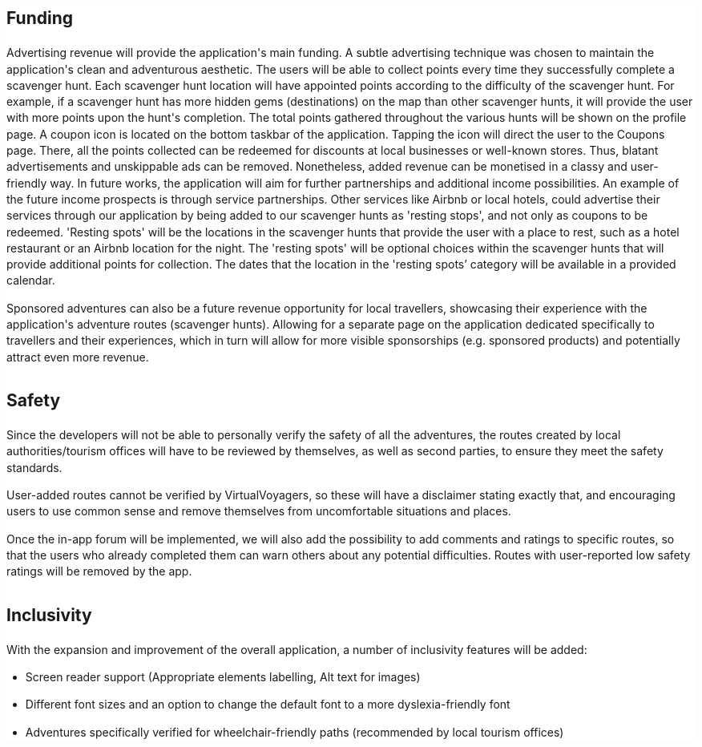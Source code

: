 ## Funding 

Advertising revenue will provide the application's main funding. A subtle advertising technique was chosen to maintain the application's clean and adventurous aesthetic. The users will be able to collect points every time they successfully complete a scavenger hunt. Each scavenger hunt location will have appointed points according to the difficulty of the scavenger hunt. For example, if a scavenger hunt has more hidden gems (destinations) on the map than other scavenger hunts, it will provide the user with more points upon the hunt's completion. The total points gathered throughout the various hunts will be shown on the profile page. A coupon icon is located on the bottom taskbar of the application. Tapping the icon will direct the user to the Coupons page. There, all the points collected can be redeemed for discounts at local businesses or well-known stores. Thus, blatant advertisements and unskippable ads can be removed. Nonetheless, added revenue can be monetised in a classy and user-friendly way. In future works, the application will aim for further partnerships and additional income possibilities. An example of the future income prospects is through service partnerships. Other services like Airbnb or local hotels, could advertise their services through our application by being added to our scavenger hunts as 'resting stops', and not only as coupons to be redeemed. 'Resting spots' will be the locations in the scavenger hunts that provide the user with a place to rest, such as a hotel restaurant or an Airbnb location for the night. The 'resting spots' will be optional choices within the scavenger hunts that will provide additional points for collection. The dates that the location in the 'resting spots’ category will be available in a provided calendar. 

Sponsored adventures can also be a future revenue opportunity for local travellers, showcasing their experience with the application's adventure routes (scavenger hunts). Allowing for a separate page on the application dedicated specifically to travellers and their experiences, which in turn will allow for more visible sponsorships (e.g. sponsored products) and potentially attract even more revenue.

## Safety

Since the developers will not be able to personally verify the safety of all the adventures, the routes created by local authorities/tourism offices will have to be reviewed by themselves, as well as second parties, to ensure they meet the safety standards. 

User-added routes cannot be verified by VirtualVoyagers, so these will have a disclaimer stating exactly that, and encouraging users to use common sense and remove themselves from uncomfortable situations and places.  

Once the in-app forum will be implemented, we will also add the possibility to add comments and ratings to specific routes, so that the users who already completed them can warn others about any potential difficulties. Routes with user-reported low safety ratings will be removed by the app.  

## Inclusivity

With the expansion and improvement of the overall application, a number of inclusivity features will be added:  

 - Screen reader support (Appropriate elements labelling, Alt text for images)  

 - Different font sizes and an option to change the default font to a more dyslexia-friendly font  

 - Adventures specifically verified for wheelchair-friendly paths (recommended by local tourism offices) 
